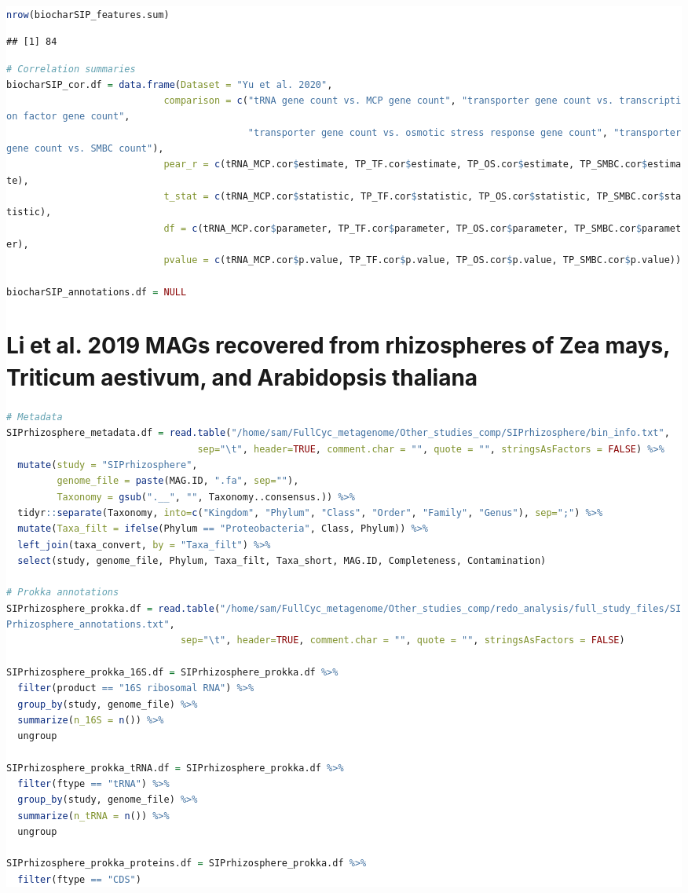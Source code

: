``` r
nrow(biocharSIP_features.sum)
```

    ## [1] 84

``` r
# Correlation summaries
biocharSIP_cor.df = data.frame(Dataset = "Yu et al. 2020",
                            comparison = c("tRNA gene count vs. MCP gene count", "transporter gene count vs. transcription factor gene count", 
                                           "transporter gene count vs. osmotic stress response gene count", "transporter gene count vs. SMBC count"),
                            pear_r = c(tRNA_MCP.cor$estimate, TP_TF.cor$estimate, TP_OS.cor$estimate, TP_SMBC.cor$estimate),
                            t_stat = c(tRNA_MCP.cor$statistic, TP_TF.cor$statistic, TP_OS.cor$statistic, TP_SMBC.cor$statistic),
                            df = c(tRNA_MCP.cor$parameter, TP_TF.cor$parameter, TP_OS.cor$parameter, TP_SMBC.cor$parameter),
                            pvalue = c(tRNA_MCP.cor$p.value, TP_TF.cor$p.value, TP_OS.cor$p.value, TP_SMBC.cor$p.value))

biocharSIP_annotations.df = NULL
```

# Li et al. 2019 MAGs recovered from rhizospheres of Zea mays, Triticum aestivum, and Arabidopsis thaliana

``` r
# Metadata
SIPrhizosphere_metadata.df = read.table("/home/sam/FullCyc_metagenome/Other_studies_comp/SIPrhizosphere/bin_info.txt", 
                                  sep="\t", header=TRUE, comment.char = "", quote = "", stringsAsFactors = FALSE) %>%
  mutate(study = "SIPrhizosphere",
         genome_file = paste(MAG.ID, ".fa", sep=""),
         Taxonomy = gsub(".__", "", Taxonomy..consensus.)) %>%
  tidyr::separate(Taxonomy, into=c("Kingdom", "Phylum", "Class", "Order", "Family", "Genus"), sep=";") %>%
  mutate(Taxa_filt = ifelse(Phylum == "Proteobacteria", Class, Phylum)) %>%
  left_join(taxa_convert, by = "Taxa_filt") %>%
  select(study, genome_file, Phylum, Taxa_filt, Taxa_short, MAG.ID, Completeness, Contamination)

# Prokka annotations
SIPrhizosphere_prokka.df = read.table("/home/sam/FullCyc_metagenome/Other_studies_comp/redo_analysis/full_study_files/SIPrhizosphere_annotations.txt", 
                               sep="\t", header=TRUE, comment.char = "", quote = "", stringsAsFactors = FALSE)

SIPrhizosphere_prokka_16S.df = SIPrhizosphere_prokka.df %>%
  filter(product == "16S ribosomal RNA") %>%
  group_by(study, genome_file) %>%
  summarize(n_16S = n()) %>%
  ungroup

SIPrhizosphere_prokka_tRNA.df = SIPrhizosphere_prokka.df %>%
  filter(ftype == "tRNA") %>%
  group_by(study, genome_file) %>%
  summarize(n_tRNA = n()) %>%
  ungroup

SIPrhizosphere_prokka_proteins.df = SIPrhizosphere_prokka.df %>%
  filter(ftype == "CDS")

```